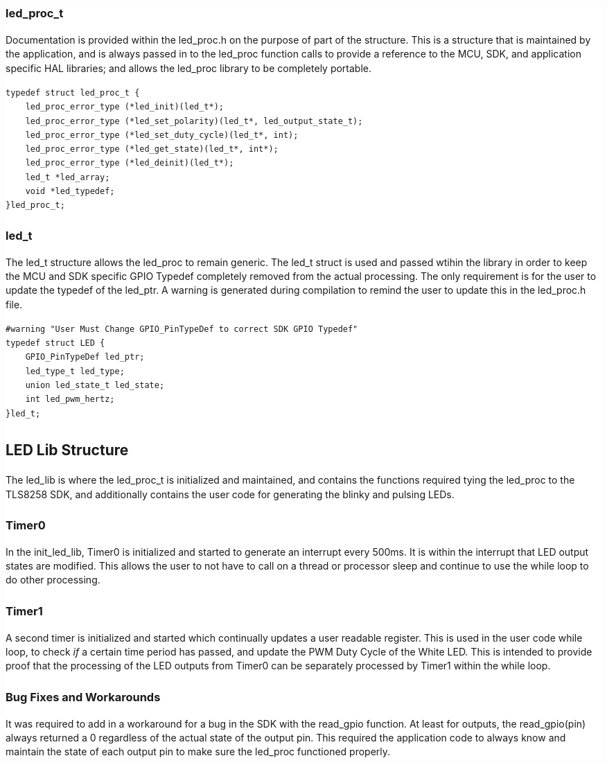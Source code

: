 ### led_proc_t
Documentation is provided within the led_proc.h on the purpose of part of the structure.  This is a structure that is maintained by the application, and is always passed in to the led_proc function calls to provide a reference to the MCU, SDK, and application specific HAL libraries; and allows the led_proc library to be completely portable.
```
typedef struct led_proc_t {
	led_proc_error_type (*led_init)(led_t*);
	led_proc_error_type (*led_set_polarity)(led_t*, led_output_state_t);
	led_proc_error_type (*led_set_duty_cycle)(led_t*, int);
	led_proc_error_type (*led_get_state)(led_t*, int*);
	led_proc_error_type (*led_deinit)(led_t*);
	led_t *led_array;
	void *led_typedef;
}led_proc_t;
```

### led_t
The led_t structure allows the led_proc to remain generic.  The led_t struct is used and passed wtihin the library in order to keep the MCU and SDK specific GPIO Typedef completely removed from the actual processing.  The only requirement is for the user to update the typedef of the led_ptr.  A warning is generated during compilation to remind the user to update this in the led_proc.h file.
```
#warning "User Must Change GPIO_PinTypeDef to correct SDK GPIO Typedef"
typedef struct LED {
	GPIO_PinTypeDef led_ptr;
	led_type_t led_type;
	union led_state_t led_state;
	int led_pwm_hertz;
}led_t;
```

## LED Lib Structure
The led_lib is where the led_proc_t is initialized and maintained, and contains the functions required tying the led_proc to the TLS8258 SDK, and additionally contains the user code for generating the blinky and pulsing LEDs.

### Timer0
In the init_led_lib, Timer0 is initialized and started to generate an interrupt every 500ms.  It is within the interrupt that LED output states are modified.  This allows the user to not have to call on a thread or processor sleep and continue to use the while loop to do other processing.

### Timer1
A second timer is initialized and started which continually updates a user readable register.  This is used in the user code while loop, to check _if_ a certain time period has passed, and update the PWM Duty Cycle of the White LED.  This is intended to provide proof that the processing of the LED outputs from Timer0 can be separately processed by Timer1 within the while loop.

### Bug Fixes and Workarounds
It was required to add in a workaround for a bug in the SDK with the read_gpio function.  At least for outputs, the read_gpio(pin) always returned a 0 regardless of the actual state of the output pin.  This required the application code to always know and maintain the state of each output pin to make sure the led_proc functioned properly.
